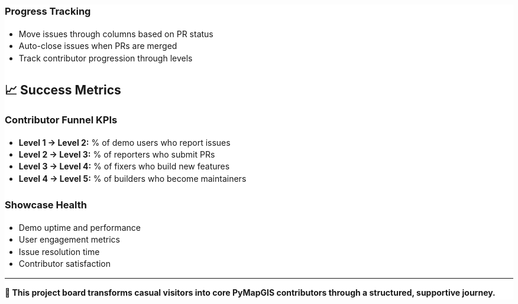### **Progress Tracking**
- Move issues through columns based on PR status
- Auto-close issues when PRs are merged
- Track contributor progression through levels

## 📈 **Success Metrics**

### **Contributor Funnel KPIs**
- **Level 1 → Level 2:** % of demo users who report issues
- **Level 2 → Level 3:** % of reporters who submit PRs
- **Level 3 → Level 4:** % of fixers who build new features
- **Level 4 → Level 5:** % of builders who become maintainers

### **Showcase Health**
- Demo uptime and performance
- User engagement metrics
- Issue resolution time
- Contributor satisfaction

---

**🎯 This project board transforms casual visitors into core PyMapGIS contributors through a structured, supportive journey.**
